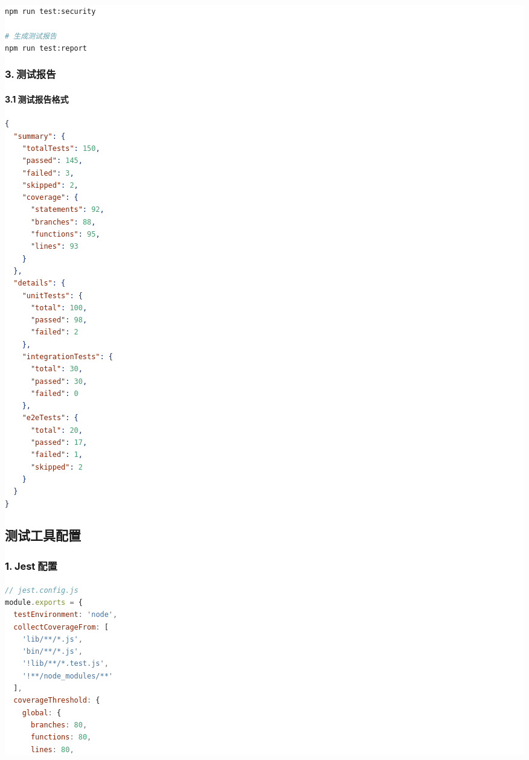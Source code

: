 ```bash
npm run test:security

# 生成测试报告
npm run test:report
```

### 3. 测试报告

#### 3.1 测试报告格式
```json
{
  "summary": {
    "totalTests": 150,
    "passed": 145,
    "failed": 3,
    "skipped": 2,
    "coverage": {
      "statements": 92,
      "branches": 88,
      "functions": 95,
      "lines": 93
    }
  },
  "details": {
    "unitTests": {
      "total": 100,
      "passed": 98,
      "failed": 2
    },
    "integrationTests": {
      "total": 30,
      "passed": 30,
      "failed": 0
    },
    "e2eTests": {
      "total": 20,
      "passed": 17,
      "failed": 1,
      "skipped": 2
    }
  }
}
```

## 测试工具配置

### 1. Jest 配置
```javascript
// jest.config.js
module.exports = {
  testEnvironment: 'node',
  collectCoverageFrom: [
    'lib/**/*.js',
    'bin/**/*.js',
    '!lib/**/*.test.js',
    '!**/node_modules/**'
  ],
  coverageThreshold: {
    global: {
      branches: 80,
      functions: 80,
      lines: 80,
```